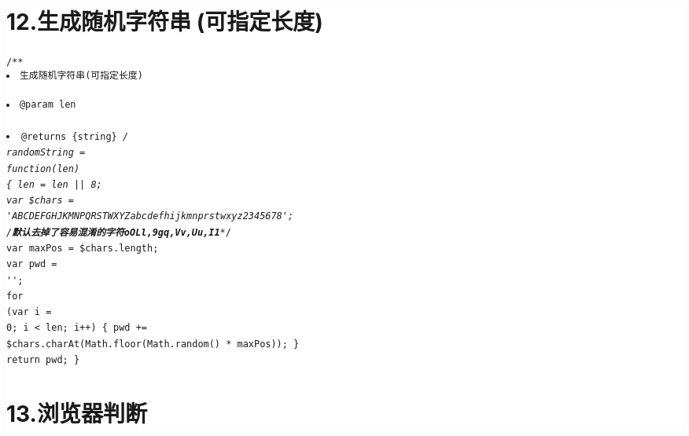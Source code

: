 </code></pre><h1 id="articleHeader11">12.&#x751F;&#x6210;&#x968F;&#x673A;&#x5B57;&#x7B26;&#x4E32; (&#x53EF;&#x6307;&#x5B9A;&#x957F;&#x5EA6;)</h1><div class="widget-codetool" style="display:none"><div class="widget-codetool--inner"><span class="selectCode code-tool" data-toggle="tooltip" data-placement="top" title="" data-original-title="&#x5168;&#x9009;"></span> <span type="button" class="copyCode code-tool" data-toggle="tooltip" data-placement="top" data-clipboard-text="/**
 * &#x751F;&#x6210;&#x968F;&#x673A;&#x5B57;&#x7B26;&#x4E32;(&#x53EF;&#x6307;&#x5B9A;&#x957F;&#x5EA6;)
 * @param len
 * @returns {string}
 */
randomString = function(len) {
  len = len || 8;
  var $chars = &apos;ABCDEFGHJKMNPQRSTWXYZabcdefhijkmnprstwxyz2345678&apos;;
  /****&#x9ED8;&#x8BA4;&#x53BB;&#x6389;&#x4E86;&#x5BB9;&#x6613;&#x6DF7;&#x6DC6;&#x7684;&#x5B57;&#x7B26;oOLl,9gq,Vv,Uu,I1****/
  var maxPos = $chars.length;
  var pwd = &apos;&apos;;
  for (var i = 0; i &lt; len; i++) {
    pwd += $chars.charAt(Math.floor(Math.random() * maxPos));
  }
  return pwd;
}
" title="" data-original-title="&#x590D;&#x5236;"></span> <span type="button" class="saveToNote code-tool" data-toggle="tooltip" data-placement="top" title="" data-original-title="&#x653E;&#x8FDB;&#x7B14;&#x8BB0;"></span></div></div><pre class="hljs php"><code><span class="hljs-comment">/**
 * &#x751F;&#x6210;&#x968F;&#x673A;&#x5B57;&#x7B26;&#x4E32;(&#x53EF;&#x6307;&#x5B9A;&#x957F;&#x5EA6;)
 * <span class="hljs-doctag">@param</span> len
 * <span class="hljs-doctag">@returns</span> {string}
 */</span>
randomString = <span class="hljs-function"><span class="hljs-keyword">function</span><span class="hljs-params">(len)</span> </span>{
  len = len || <span class="hljs-number">8</span>;
  <span class="hljs-keyword">var</span> $chars = <span class="hljs-string">&apos;ABCDEFGHJKMNPQRSTWXYZabcdefhijkmnprstwxyz2345678&apos;</span>;
  <span class="hljs-comment">/****&#x9ED8;&#x8BA4;&#x53BB;&#x6389;&#x4E86;&#x5BB9;&#x6613;&#x6DF7;&#x6DC6;&#x7684;&#x5B57;&#x7B26;oOLl,9gq,Vv,Uu,I1****/</span>
  <span class="hljs-keyword">var</span> maxPos = $chars.length;
  <span class="hljs-keyword">var</span> pwd = <span class="hljs-string">&apos;&apos;</span>;
  <span class="hljs-keyword">for</span> (<span class="hljs-keyword">var</span> i = <span class="hljs-number">0</span>; i &lt; len; i++) {
    pwd += $chars.charAt(Math.floor(Math.random() * maxPos));
  }
  <span class="hljs-keyword">return</span> pwd;
}
</code></pre><h1 id="articleHeader12">13.&#x6D4F;&#x89C8;&#x5668;&#x5224;&#x65AD;</h1><div class="widget-codetool" style="display:none"><div class="widget-codetool--inner"><span class="selectCode code-tool" data-toggle="tooltip" data-placement="top" title="" data-original-title="&#x5168;&#x9009;"></span> <span type="button" class="copyCode code-tool" data-toggle="tooltip" data-placement="top" data-clipboard-text="function parseUA() {
  var u = navigator.userAgent;
  var u2 = navigator.userAgent.toLowerCase();
  return { //&#x79FB;&#x52A8;&#x7EC8;&#x7AEF;&#x6D4F;&#x89C8;&#x5668;&#x7248;&#x672C;&#x4FE1;&#x606F;
    trident: u.indexOf(&apos;Trident&apos;) &gt; -1,
    //IE&#x5185;&#x6838;
    presto: u.indexOf(&apos;Presto&apos;) &gt; -1,
    //opera&#x5185;&#x6838;
    webKit: u.indexOf(&apos;AppleWebKit&apos;) &gt; -1,
    //&#x82F9;&#x679C;&#x3001;&#x8C37;&#x6B4C;&#x5185;&#x6838;
    gecko: u.indexOf(&apos;Gecko&apos;) &gt; -1 &amp;&amp; u.indexOf(&apos;KHTML&apos;) == -1,
    //&#x706B;&#x72D0;&#x5185;&#x6838;
    mobile: !!u.match(/AppleWebKit.*Mobile.*/),
    //&#x662F;&#x5426;&#x4E3A;&#x79FB;&#x52A8;&#x7EC8;&#x7AEF;
    ios: !!u.match(/\(i[^;]+;( U;)? CPU.+Mac OS X/),